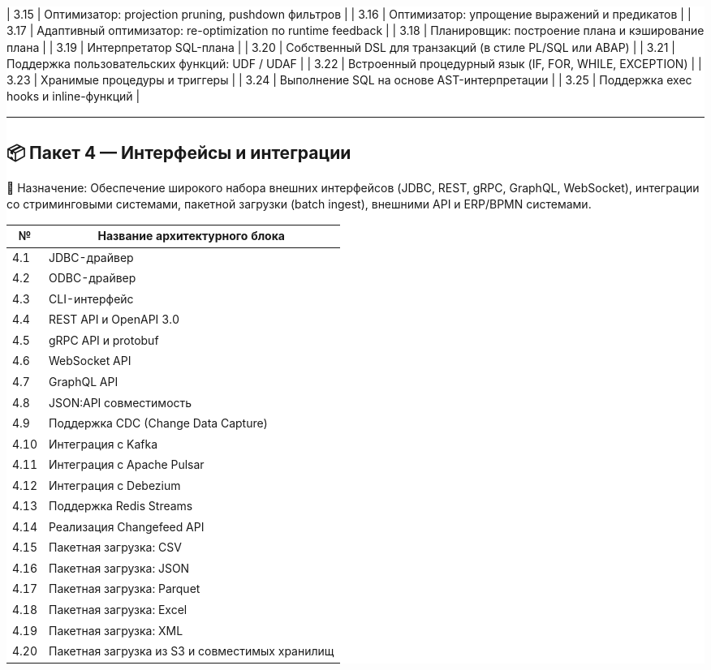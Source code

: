 | 3.15 | Оптимизатор: projection pruning, pushdown фильтров          |
| 3.16 | Оптимизатор: упрощение выражений и предикатов               |
| 3.17 | Адаптивный оптимизатор: re-optimization по runtime feedback |
| 3.18 | Планировщик: построение плана и кэширование плана           |
| 3.19 | Интерпретатор SQL-плана                                     |
| 3.20 | Собственный DSL для транзакций (в стиле PL/SQL или ABAP)    |
| 3.21 | Поддержка пользовательских функций: UDF / UDAF              |
| 3.22 | Встроенный процедурный язык (IF, FOR, WHILE, EXCEPTION)     |
| 3.23 | Хранимые процедуры и триггеры                               |
| 3.24 | Выполнение SQL на основе AST-интерпретации                  |
| 3.25 | Поддержка exec hooks и inline-функций                       |

---

## 📦 Пакет 4 — Интерфейсы и интеграции

🎯 Назначение: Обеспечение широкого набора внешних интерфейсов (JDBC, REST, gRPC, GraphQL, WebSocket), интеграции со стриминговыми системами, пакетной загрузки (batch ingest), внешними API и ERP/BPMN системами.

| №    | Название архитектурного блока                  |
| ---- | ---------------------------------------------- |
| 4.1  | JDBC-драйвер                                   |
| 4.2  | ODBC-драйвер                                   |
| 4.3  | CLI-интерфейс                                  |
| 4.4  | REST API и OpenAPI 3.0                         |
| 4.5  | gRPC API и protobuf                            |
| 4.6  | WebSocket API                                  |
| 4.7  | GraphQL API                                    |
| 4.8  | JSON\:API совместимость                        |
| 4.9  | Поддержка CDC (Change Data Capture)            |
| 4.10 | Интеграция с Kafka                             |
| 4.11 | Интеграция с Apache Pulsar                     |
| 4.12 | Интеграция с Debezium                          |
| 4.13 | Поддержка Redis Streams                        |
| 4.14 | Реализация Changefeed API                      |
| 4.15 | Пакетная загрузка: CSV                         |
| 4.16 | Пакетная загрузка: JSON                        |
| 4.17 | Пакетная загрузка: Parquet                     |
| 4.18 | Пакетная загрузка: Excel                       |
| 4.19 | Пакетная загрузка: XML                         |
| 4.20 | Пакетная загрузка из S3 и совместимых хранилищ |